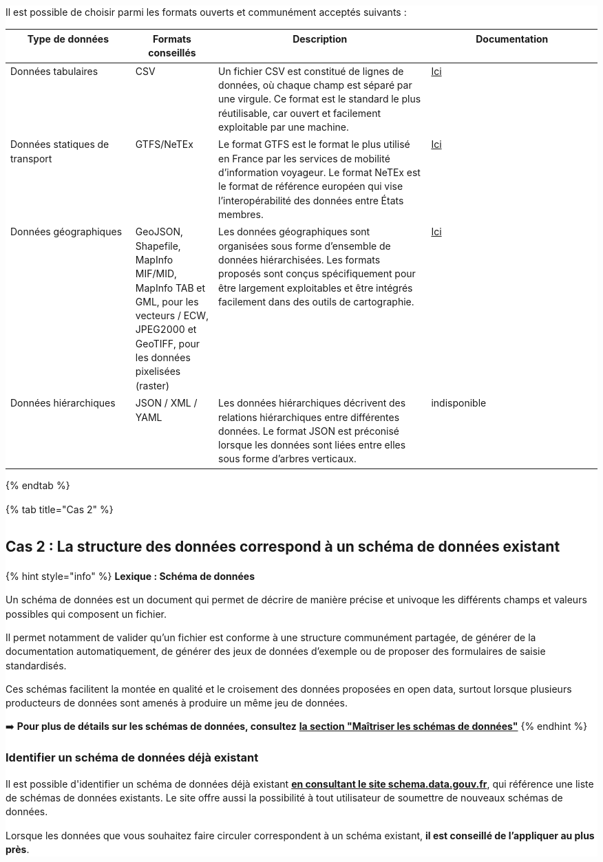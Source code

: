 Il est possible de choisir parmi les formats ouverts et communément acceptés suivants :&#x20;

<table><thead><tr><th width="176">Type de données</th><th width="111">Formats conseillés</th><th width="310">Description</th><th width="246">Documentation</th></tr></thead><tbody><tr><td>Données tabulaires</td><td>CSV</td><td>Un fichier CSV est constitué de lignes de données, où chaque champ est séparé par une virgule. Ce format est le standard le plus réutilisable, car ouvert et facilement exploitable par une machine.</td><td><a href="https://opendatafrance.gitbook.io/odl-ressources/fiches-pratiques/premiers-pas/produire-un-fichier-csv-de-qualite#contexte">Ici</a></td></tr><tr><td>Données statiques de transport</td><td>GTFS/NeTEx</td><td>Le format GTFS est le format le plus utilisé en France par les services de mobilité d’information voyageur. Le format NeTEx est le format de référence européen qui vise l’interopérabilité des données entre États membres.</td><td><a href="https://transport.data.gouv.fr/guide">Ici</a></td></tr><tr><td>Données géographiques</td><td>GeoJSON, Shapefile, MapInfo MIF/MID, MapInfo TAB et GML, pour les vecteurs / ECW, JPEG2000 et GeoTIFF, pour les données pixelisées (raster)</td><td>Les données géographiques sont organisées sous forme d’ensemble de données hiérarchisées. Les formats proposés sont conçus spécifiquement pour être largement exploitables et être intégrés facilement dans des outils de cartographie.</td><td><a href="https://geo.data.gouv.fr/fr/doc/publish-your-data">Ici</a></td></tr><tr><td>Données hiérarchiques</td><td>JSON / XML / YAML</td><td>Les données hiérarchiques décrivent des relations hiérarchiques entre différentes données. Le format JSON est préconisé lorsque les données sont liées entre elles sous forme d’arbres verticaux.</td><td>indisponible</td></tr></tbody></table>
{% endtab %}

{% tab title="Cas 2" %}
## Cas 2 : La structure des données correspond à un schéma de données existant

{% hint style="info" %}
**Lexique : Schéma de données**

Un schéma de données est un document qui permet de décrire de manière précise et univoque les différents champs et valeurs possibles qui composent un fichier.

Il permet notamment de valider qu’un fichier est conforme à une structure communément partagée, de générer de la documentation automatiquement, de générer des jeux de données d’exemple ou de proposer des formulaires de saisie standardisés.&#x20;

Ces schémas facilitent la montée en qualité et le croisement des données proposées en open data, surtout lorsque plusieurs producteurs de données sont amenés à produire un même jeu de données.



➡️ **Pour plus de détails sur les schémas de données, consultez** [**la section "Maîtriser les schémas de données"**](../../maitriser-les-schemas-de-donnees/)
{% endhint %}

### **Identifier un schéma de données déjà existant**

Il est possible d'identifier un schéma de données déjà existant [**en consultant le site schema.data.gouv.fr**](https://schema.data.gouv.fr/), qui référence une liste de schémas de données existants. Le site offre aussi la possibilité à tout utilisateur de soumettre de nouveaux schémas de données.&#x20;

Lorsque les données que vous souhaitez faire circuler correspondent à un schéma existant, **il est conseillé de l’appliquer au plus près**.
